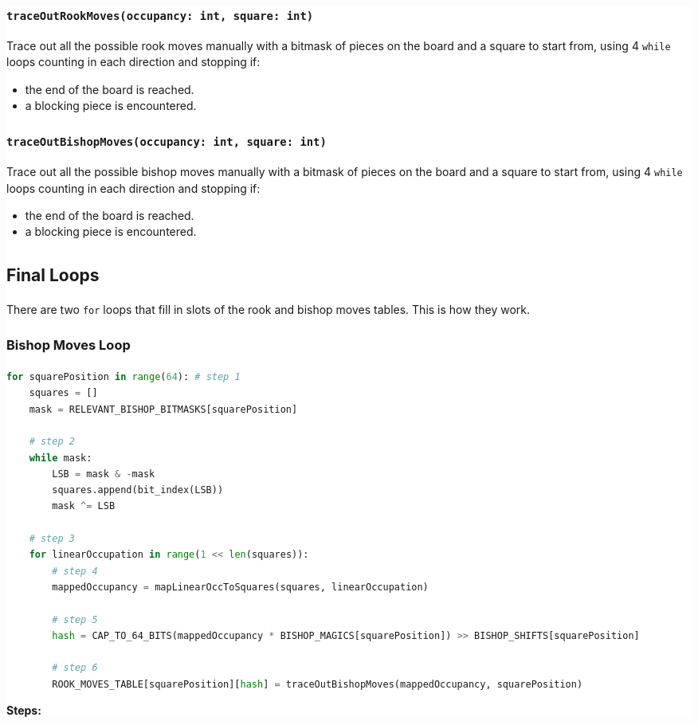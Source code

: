 
### `traceOutRookMoves(occupancy: int, square: int)`

Trace out all the possible rook moves manually with a bitmask of pieces on the board and a square to start from, using 4 `while` loops counting in each direction and stopping if:

- the end of the board is reached.
- a blocking piece is encountered.


### `traceOutBishopMoves(occupancy: int, square: int)`

Trace out all the possible bishop moves manually with a bitmask of pieces on the board and a square to start from, using 4 `while` loops counting in each direction and stopping if:

- the end of the board is reached.
- a blocking piece is encountered.



## Final Loops

There are two `for` loops that fill in slots of the rook and bishop moves tables. This is how they work.


### Bishop Moves Loop

```py
for squarePosition in range(64): # step 1
    squares = []
    mask = RELEVANT_BISHOP_BITMASKS[squarePosition]

    # step 2
    while mask:
        LSB = mask & -mask
        squares.append(bit_index(LSB))
        mask ^= LSB

    # step 3
    for linearOccupation in range(1 << len(squares)):
        # step 4
        mappedOccupancy = mapLinearOccToSquares(squares, linearOccupation)
        
        # step 5
        hash = CAP_TO_64_BITS(mappedOccupancy * BISHOP_MAGICS[squarePosition]) >> BISHOP_SHIFTS[squarePosition]
        
        # step 6
        ROOK_MOVES_TABLE[squarePosition][hash] = traceOutBishopMoves(mappedOccupancy, squarePosition)
```

**Steps:**
